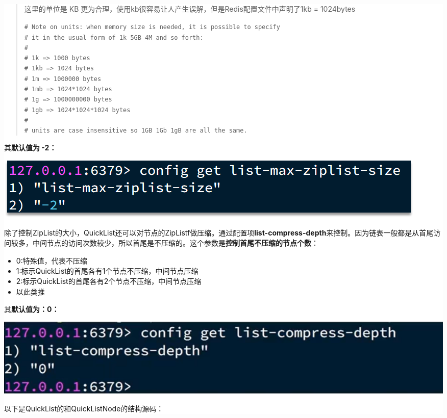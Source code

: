 > 这里的单位是 KB 更为合理，使用kb很容易让人产生误解，但是Redis配置文件中声明了1kb = 1024bytes
>
> ```
> # Note on units: when memory size is needed, it is possible to specify
> # it in the usual form of 1k 5GB 4M and so forth:
> #
> # 1k => 1000 bytes
> # 1kb => 1024 bytes
> # 1m => 1000000 bytes
> # 1mb => 1024*1024 bytes
> # 1g => 1000000000 bytes
> # 1gb => 1024*1024*1024 bytes
> #
> # units are case insensitive so 1GB 1Gb 1gB are all the same.
> ```

其**默认值为 -2：**

![1653986642777](./images/1653986642777.png)



除了控制ZipList的大小，QuickList还可以对节点的ZipListf做压缩。通过配置项**list-compress-depth**来控制。因为链表一般都是从首尾访问较多，中间节点的访问次数较少，所以首尾是不压缩的。这个参数是**控制首尾不压缩的节点个数**：

- 0:特殊值，代表不压缩
- 1:标示QuickList的首尾各有1个节点不压缩，中间节点压缩
- 2:标示QuickList的首尾各有2个节点不压缩，中间节点压缩
- 以此类推

其**默认值为：0：**

![image-20231023112549395](./images/image-20231023112549395.png)





以下是QuickList的和QuickListNode的结构源码：
